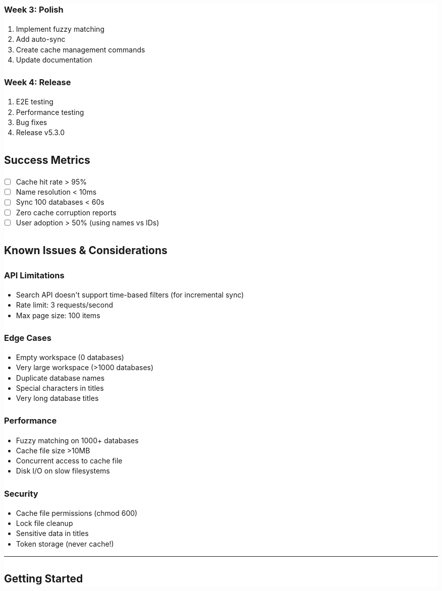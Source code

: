 ### Week 3: Polish
1. Implement fuzzy matching
2. Add auto-sync
3. Create cache management commands
4. Update documentation

### Week 4: Release
1. E2E testing
2. Performance testing
3. Bug fixes
4. Release v5.3.0

## Success Metrics

- [ ] Cache hit rate > 95%
- [ ] Name resolution < 10ms
- [ ] Sync 100 databases < 60s
- [ ] Zero cache corruption reports
- [ ] User adoption > 50% (using names vs IDs)

## Known Issues & Considerations

### API Limitations
- Search API doesn't support time-based filters (for incremental sync)
- Rate limit: 3 requests/second
- Max page size: 100 items

### Edge Cases
- Empty workspace (0 databases)
- Very large workspace (>1000 databases)
- Duplicate database names
- Special characters in titles
- Very long database titles

### Performance
- Fuzzy matching on 1000+ databases
- Cache file size >10MB
- Concurrent access to cache file
- Disk I/O on slow filesystems

### Security
- Cache file permissions (chmod 600)
- Lock file cleanup
- Sensitive data in titles
- Token storage (never cache!)

---

## Getting Started
